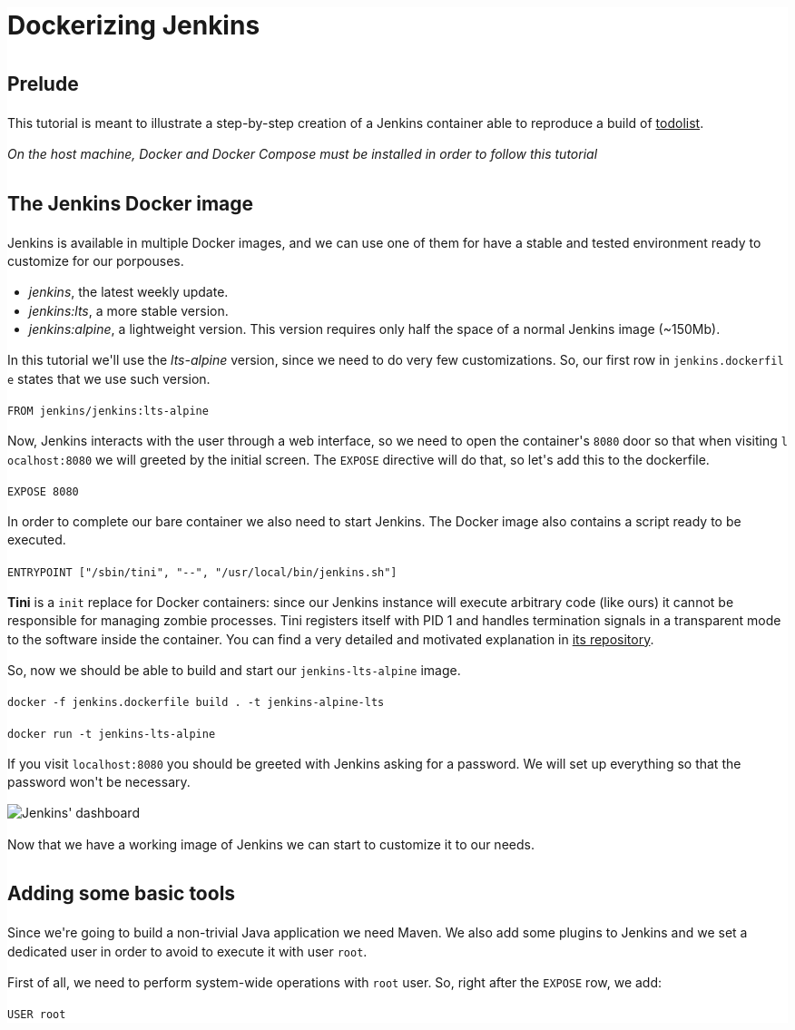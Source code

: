 # Dockerizing Jenkins

## Prelude
This tutorial is meant to illustrate a step-by-step creation of a Jenkins container able to reproduce a build of [todolist](https://ww.github.com/rickie95/todolist).

*On the host machine, Docker and Docker Compose must be installed in order to follow this tutorial* 

## The Jenkins Docker image

Jenkins is available in multiple Docker images, and we can use one of them for have a stable and tested environment ready to customize for our porpouses.

-   _jenkins_, the latest weekly update.
-   _jenkins:lts_, a more stable version. 
-   _jenkins:alpine_, a lightweight version. This version requires only half the space of a normal Jenkins image (~150Mb).

In this tutorial we'll use the _lts-alpine_ version, since we need to do very few customizations. So, our first row in `jenkins.dockerfile` states that we use such version.

``` FROM jenkins/jenkins:lts-alpine ```

Now, Jenkins interacts with the user through a web interface, so we need to open the container's `8080` door so that when visiting `localhost:8080` we will greeted by the initial screen. The `EXPOSE` directive will do that, so let's add this to the dockerfile.

```EXPOSE 8080```

In order to complete our bare container we also need to start Jenkins. The Docker image also contains a script ready to be executed.

``` ENTRYPOINT ["/sbin/tini", "--", "/usr/local/bin/jenkins.sh"] ```

**Tini** is a `init` replace for Docker containers: since our Jenkins instance will execute arbitrary code (like ours) it cannot be responsible for managing zombie processes. Tini registers itself with PID 1 and handles termination signals in a transparent mode to the software inside the container. You can find a very detailed and motivated explanation in [its repository](https://github.com/krallin/tini/issues/8).

So, now we should be able to build and start our `jenkins-lts-alpine` image.

```docker -f jenkins.dockerfile build . -t jenkins-alpine-lts```


```docker run -t jenkins-lts-alpine```

If you visit `localhost:8080` you should be greeted with Jenkins asking for a password. We will set up everything so that the password won't be necessary.

![Jenkins' dashboard](assets/jenkins-first-run.png)

Now that we have a working image of Jenkins we can start to customize it to our needs.

## Adding some basic tools

Since we're going to build a non-trivial Java application we need Maven. We also add some plugins to Jenkins and we set a dedicated user in order to avoid to execute it with user `root`.

First of all, we need to perform system-wide operations with `root` user. So, right after the `EXPOSE` row, we add:

```USER root```

```